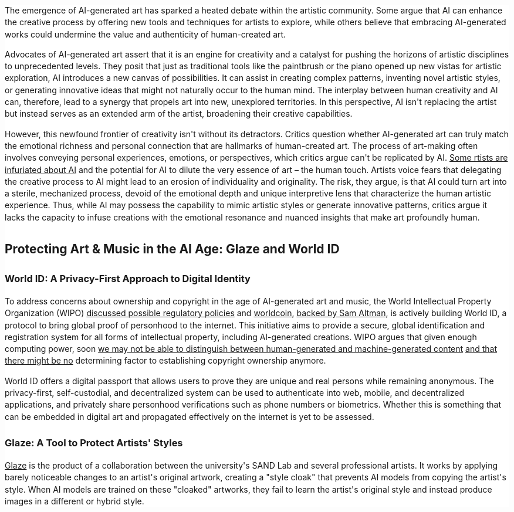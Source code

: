 The emergence of AI-generated art has sparked a heated debate within the artistic community. Some argue that AI can enhance the creative process by offering new tools and techniques for artists to explore, while others believe that embracing AI-generated works could undermine the value and authenticity of human-created art.

Advocates of AI-generated art assert that it is an engine for creativity and a catalyst for pushing the horizons of artistic disciplines to unprecedented levels. They posit that just as traditional tools like the paintbrush or the piano opened up new vistas for artistic exploration, AI introduces a new canvas of possibilities. It can assist in creating complex patterns, inventing novel artistic styles, or generating innovative ideas that might not naturally occur to the human mind. The interplay between human creativity and AI can, therefore, lead to a synergy that propels art into new, unexplored territories. In this perspective, AI isn't replacing the artist but instead serves as an extended arm of the artist, broadening their creative capabilities.

However, this newfound frontier of creativity isn't without its detractors. Critics question whether AI-generated art can truly match the emotional richness and personal connection that are hallmarks of human-created art. The process of art-making often involves conveying personal experiences, emotions, or perspectives, which critics argue can't be replicated by AI. [Some rtists are infuriated about AI](https://www.theguardian.com/artanddesign/2023/jan/23/its-the-opposite-of-art-why-illustrators-are-furious-about-ai) and the potential for AI to dilute the very essence of art – the human touch. Artists voice fears that delegating the creative process to AI might lead to an erosion of individuality and originality. The risk, they argue, is that AI could turn art into a sterile, mechanized process, devoid of the emotional depth and unique interpretive lens that characterize the human artistic experience. Thus, while AI may possess the capability to mimic artistic styles or generate innovative patterns, critics argue it lacks the capacity to infuse creations with the emotional resonance and nuanced insights that make art profoundly human.

## Protecting Art & Music in the AI Age: Glaze and World ID

### World ID: A Privacy-First Approach to Digital Identity

To address concerns about ownership and copyright in the age of AI-generated art and music, the World Intellectual Property Organization (WIPO) [discussed possible regulatory policies](https://www.wipo.int/about-ip/en/artificial_intelligence/policy.html) and [worldcoin](https://worldcoin.org/world-id), [backed by Sam Altman](https://techcrunch.com/2023/05/25/sam-altmans-crypto-project-worldcoin-got-more-coin-in-latest-115m-raise/), is actively building World ID, a protocol to bring global proof of personhood to the internet. This initiative aims to provide a secure, global identification and registration system for all forms of intellectual property, including AI-generated creations. WIPO argues that given enough computing power, soon [we may not be able to distinguish between human-generated and machine-generated content](https://www.wipo.int/wipo_magazine/en/2017/05/article_0003.html) [and that there might be no](https://www.wipo.int/wipo_magazine/en/2017/05/article_0003.html) determining factor to establishing copyright ownership anymore.

World ID offers a digital passport that allows users to prove they are unique and real persons while remaining anonymous. The privacy-first, self-custodial, and decentralized system can be used to authenticate into web, mobile, and decentralized applications, and privately share personhood verifications such as phone numbers or biometrics. Whether this is something that can be embedded in digital art and propagated effectively on the internet is yet to be assessed.

### Glaze: A Tool to Protect Artists' Styles

[Glaze](https://glaze.cs.uchicago.edu/) is the product of a collaboration between the university's SAND Lab and several professional artists. It works by applying barely noticeable changes to an artist's original artwork, creating a "style cloak" that prevents AI models from copying the artist's style. When AI models are trained on these "cloaked" artworks, they fail to learn the artist's original style and instead produce images in a different or hybrid style.
